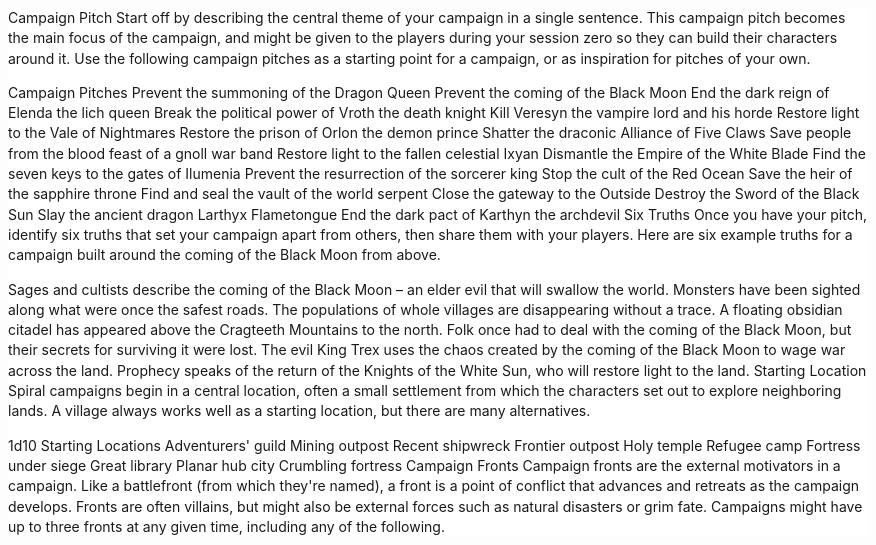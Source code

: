 Campaign Pitch
Start off by describing the central theme of your campaign in a single sentence. This campaign pitch becomes the main focus of the campaign, and might be given to the players during your session zero so they can build their characters around it. Use the following campaign pitches as a starting point for a campaign, or as inspiration for pitches of your own.

Campaign Pitches
Prevent the summoning of the Dragon Queen
Prevent the coming of the Black Moon
End the dark reign of Elenda the lich queen
Break the political power of Vroth the death knight
Kill Veresyn the vampire lord and his horde
Restore light to the Vale of Nightmares
Restore the prison of Orlon the demon prince
Shatter the draconic Alliance of Five Claws
Save people from the blood feast of a gnoll war band
Restore light to the fallen celestial Ixyan
Dismantle the Empire of the White Blade
Find the seven keys to the gates of Ilumenia
Prevent the resurrection of the sorcerer king
Stop the cult of the Red Ocean
Save the heir of the sapphire throne
Find and seal the vault of the world serpent
Close the gateway to the Outside
Destroy the Sword of the Black Sun
Slay the ancient dragon Larthyx Flametongue
End the dark pact of Karthyn the archdevil
Six Truths
Once you have your pitch, identify six truths that set your campaign apart from others, then share them with your players. Here are six example truths for a campaign built around the coming of the Black Moon from above.

Sages and cultists describe the coming of the Black Moon – an elder evil that will swallow the world.
Monsters have been sighted along what were once the safest roads. The populations of whole villages are disappearing without a trace.
A floating obsidian citadel has appeared above the Cragteeth Mountains to the north.
Folk once had to deal with the coming of the Black Moon, but their secrets for surviving it were lost.
The evil King Trex uses the chaos created by the coming of the Black Moon to wage war across the land.
Prophecy speaks of the return of the Knights of the White Sun, who will restore light to the land.
Starting Location
Spiral campaigns begin in a central location, often a small settlement from which the characters set out to explore neighboring lands. A village always works well as a starting location, but there are many alternatives.

1d10 Starting Locations
Adventurers' guild
Mining outpost
Recent shipwreck
Frontier outpost
Holy temple
Refugee camp
Fortress under siege
Great library
Planar hub city
Crumbling fortress
Campaign Fronts
Campaign fronts are the external motivators in a campaign. Like a battlefront (from which they're named), a front is a point of conflict that advances and retreats as the campaign develops. Fronts are often villains, but might also be external forces such as natural disasters or grim fate. Campaigns might have up to three fronts at any given time, including any of the following.
